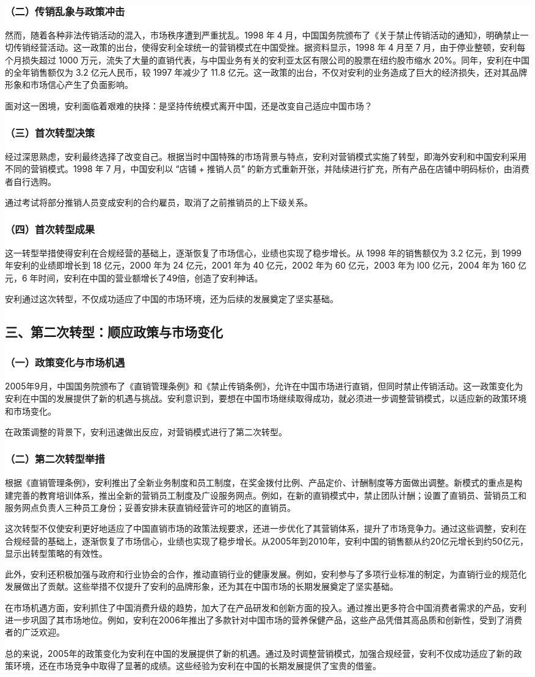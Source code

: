 

### （二）传销乱象与政策冲击

然而，随着各种非法传销活动的混入，市场秩序遭到严重扰乱。1998 年 4 月，中国国务院颁布了《关于禁止传销活动的通知》，明确禁止一切传销经营活动。这一政策的出台，使得安利全球统一的营销模式在中国受挫。据资料显示，1998 年 4 月至 7 月，由于停业整顿，安利每个月损失超过 1000 万元，流失了大量的直销代表，与中国业务有关的安利亚太区有限公司的股票在纽约股市缩水 20%。同年，安利在中国的全年销售额仅为 3.2 亿元人民币，较 1997 年减少了 11.8 亿元。这一政策的出台，不仅对安利的业务造成了巨大的经济损失，还对其品牌形象和市场信心产生了负面影响。

面对这一困境，安利面临着艰难的抉择：是坚持传统模式离开中国，还是改变自己适应中国市场？



### （三）首次转型决策

经过深思熟虑，安利最终选择了改变自己。根据当时中国特殊的市场背景与特点，安利对营销模式实施了转型，即海外安利和中国安利采用不同的营销模式。1998 年 7 月，中国安利以 “店铺 + 推销人员” 的新方式重新开张，并陆续进行扩充，所有产品在店铺中明码标价，由消费者自行选购。

通过考试将部分推销人员变成安利的合约雇员，取消了之前推销员的上下级关系。



### （四）首次转型成果

这一转型举措使得安利在合规经营的基础上，逐渐恢复了市场信心，业绩也实现了稳步增长。从 1998 年的销售额仅为 3.2 亿元，到 1999 年安利的业绩即增长到 18 亿元，2000 年为 24 亿元，2001 年为 40 亿元，2002 年为 60 亿元，2003 年为 l00 亿元，2004 年为 160 亿元，6 年时间，安利在中国的营业额增长了49倍，创造了安利神话。

安利通过这次转型，不仅成功适应了中国的市场环境，还为后续的发展奠定了坚实基础。



## 三、第二次转型：顺应政策与市场变化

### （一）政策变化与市场机遇

2005年9月，中国国务院颁布了《直销管理条例》和《禁止传销条例》，允许在中国市场进行直销，但同时禁止传销活动。这一政策变化为安利在中国的发展提供了新的机遇与挑战。安利意识到，要想在中国市场继续取得成功，就必须进一步调整营销模式，以适应新的政策环境和市场变化。

在政策调整的背景下，安利迅速做出反应，对营销模式进行了第二次转型。



### （二）第二次转型举措

根据《直销管理条例》，安利推出了全新业务制度和员工制度，在奖金拨付比例、产品定价、计酬制度等方面做出调整。新模式的重点是构建完善的教育培训体系，推出全新的营销员工制度及广设服务网点。例如，在新的直销模式中，禁止团队计酬；设置了直销员、营销员工和服务网点负责人三种员工身份；妥善安排未获直销经营许可的地区的直销员。

这次转型不仅使安利更好地适应了中国直销市场的政策法规要求，还进一步优化了其营销体系，提升了市场竞争力。通过这些调整，安利在合规经营的基础上，逐渐恢复了市场信心，业绩也实现了稳步增长。从2005年到2010年，安利中国的销售额从约20亿元增长到约50亿元，显示出转型策略的有效性。

此外，安利还积极加强与政府和行业协会的合作，推动直销行业的健康发展。例如，安利参与了多项行业标准的制定，为直销行业的规范化发展做出了贡献。这些举措不仅提升了安利的品牌形象，还为其在中国市场的长期发展奠定了坚实基础。

在市场机遇方面，安利抓住了中国消费升级的趋势，加大了在产品研发和创新方面的投入。通过推出更多符合中国消费者需求的产品，安利进一步巩固了其市场地位。例如，安利在2006年推出了多款针对中国市场的营养保健产品，这些产品凭借其高品质和创新性，受到了消费者的广泛欢迎。

总的来说，2005年的政策变化为安利在中国的发展提供了新的机遇。通过及时调整营销模式，加强合规经营，安利不仅成功适应了新的政策环境，还在市场竞争中取得了显著的成绩。这些经验为安利在中国的长期发展提供了宝贵的借鉴。


